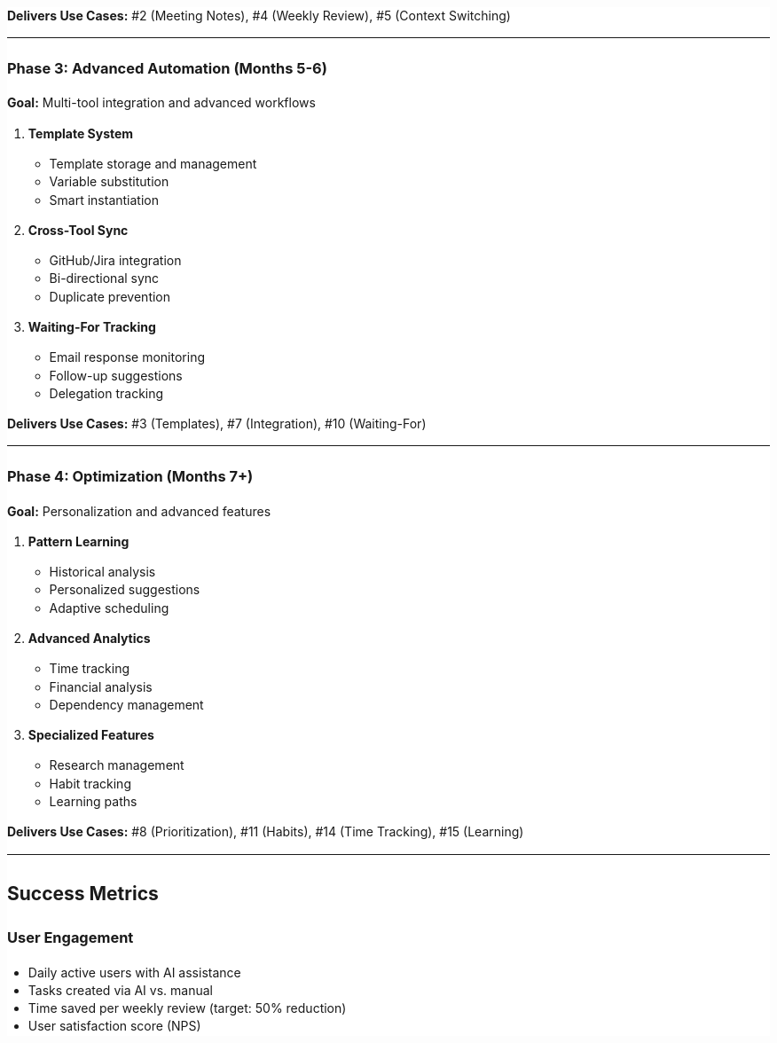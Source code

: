 **Delivers Use Cases:** #2 (Meeting Notes), #4 (Weekly Review), #5 (Context Switching)

---

### Phase 3: Advanced Automation (Months 5-6)
**Goal:** Multi-tool integration and advanced workflows

1. **Template System**
   - Template storage and management
   - Variable substitution
   - Smart instantiation

2. **Cross-Tool Sync**
   - GitHub/Jira integration
   - Bi-directional sync
   - Duplicate prevention

3. **Waiting-For Tracking**
   - Email response monitoring
   - Follow-up suggestions
   - Delegation tracking

**Delivers Use Cases:** #3 (Templates), #7 (Integration), #10 (Waiting-For)

---

### Phase 4: Optimization (Months 7+)
**Goal:** Personalization and advanced features

1. **Pattern Learning**
   - Historical analysis
   - Personalized suggestions
   - Adaptive scheduling

2. **Advanced Analytics**
   - Time tracking
   - Financial analysis
   - Dependency management

3. **Specialized Features**
   - Research management
   - Habit tracking
   - Learning paths

**Delivers Use Cases:** #8 (Prioritization), #11 (Habits), #14 (Time Tracking), #15 (Learning)

---

## Success Metrics

### User Engagement
- Daily active users with AI assistance
- Tasks created via AI vs. manual
- Time saved per weekly review (target: 50% reduction)
- User satisfaction score (NPS)
